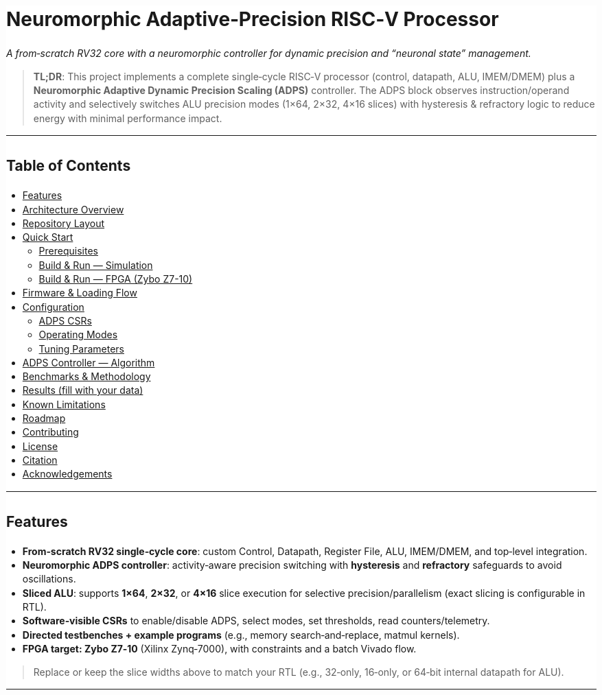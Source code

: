 # Neuromorphic Adaptive‑Precision RISC‑V Processor
*A from‑scratch RV32 core with a neuromorphic controller for dynamic precision and “neuronal state” management.*

> **TL;DR**: This project implements a complete single‑cycle RISC‑V processor (control, datapath, ALU, IMEM/DMEM) plus a **Neuromorphic Adaptive Dynamic Precision Scaling (ADPS)** controller. The ADPS block observes instruction/operand activity and selectively switches ALU precision modes (1×64, 2×32, 4×16 slices) with hysteresis & refractory logic to reduce energy with minimal performance impact.

---

## Table of Contents
- [Features](#features)
- [Architecture Overview](#architecture-overview)
- [Repository Layout](#repository-layout)
- [Quick Start](#quick-start)
  - [Prerequisites](#prerequisites)
  - [Build & Run — Simulation](#build--run--simulation)
  - [Build & Run — FPGA (Zybo Z7-10)](#build--run--fpga-zybo-z7-10)
- [Firmware & Loading Flow](#firmware--loading-flow)
- [Configuration](#configuration)
  - [ADPS CSRs](#adps-csrs)
  - [Operating Modes](#operating-modes)
  - [Tuning Parameters](#tuning-parameters)
- [ADPS Controller — Algorithm](#adps-controller--algorithm)
- [Benchmarks & Methodology](#benchmarks--methodology)
- [Results (fill with your data)](#results-fill-with-your-data)
- [Known Limitations](#known-limitations)
- [Roadmap](#roadmap)
- [Contributing](#contributing)
- [License](#license)
- [Citation](#citation)
- [Acknowledgements](#acknowledgements)

---

## Features
- **From‑scratch RV32 single‑cycle core**: custom Control, Datapath, Register File, ALU, IMEM/DMEM, and top‑level integration.
- **Neuromorphic ADPS controller**: activity‑aware precision switching with **hysteresis** and **refractory** safeguards to avoid oscillations.
- **Sliced ALU**: supports **1×64**, **2×32**, or **4×16** slice execution for selective precision/parallelism (exact slicing is configurable in RTL).
- **Software‑visible CSRs** to enable/disable ADPS, select modes, set thresholds, read counters/telemetry.
- **Directed testbenches + example programs** (e.g., memory search‑and‑replace, matmul kernels).
- **FPGA target: Zybo Z7‑10** (Xilinx Zynq‑7000), with constraints and a batch Vivado flow.

> Replace or keep the slice widths above to match your RTL (e.g., 32‑only, 16‑only, or 64‑bit internal datapath for ALU).

---